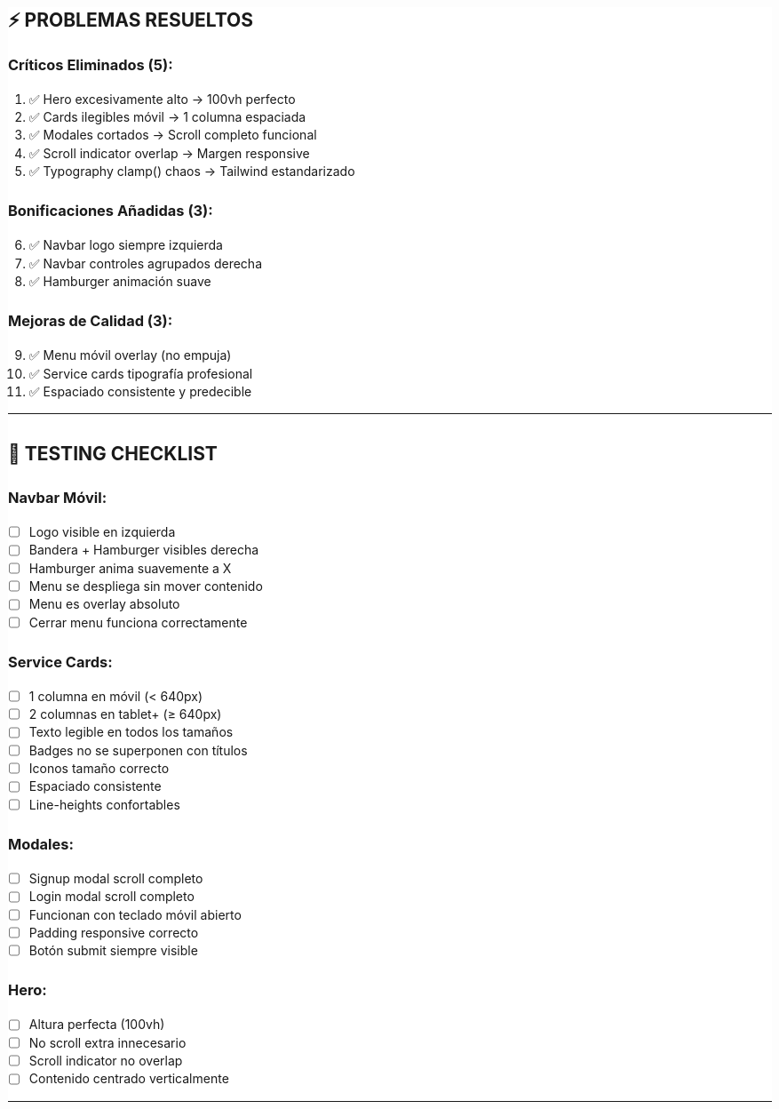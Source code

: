 ## ⚡ PROBLEMAS RESUELTOS

### Críticos Eliminados (5):
1. ✅ Hero excesivamente alto → 100vh perfecto
2. ✅ Cards ilegibles móvil → 1 columna espaciada
3. ✅ Modales cortados → Scroll completo funcional
4. ✅ Scroll indicator overlap → Margen responsive
5. ✅ Typography clamp() chaos → Tailwind estandarizado

### Bonificaciones Añadidas (3):
6. ✅ Navbar logo siempre izquierda
7. ✅ Navbar controles agrupados derecha
8. ✅ Hamburger animación suave

### Mejoras de Calidad (3):
9. ✅ Menu móvil overlay (no empuja)
10. ✅ Service cards tipografía profesional
11. ✅ Espaciado consistente y predecible

---

## 🧪 TESTING CHECKLIST

### Navbar Móvil:
- [ ] Logo visible en izquierda
- [ ] Bandera + Hamburger visibles derecha
- [ ] Hamburger anima suavemente a X
- [ ] Menu se despliega sin mover contenido
- [ ] Menu es overlay absoluto
- [ ] Cerrar menu funciona correctamente

### Service Cards:
- [ ] 1 columna en móvil (< 640px)
- [ ] 2 columnas en tablet+ (≥ 640px)
- [ ] Texto legible en todos los tamaños
- [ ] Badges no se superponen con títulos
- [ ] Iconos tamaño correcto
- [ ] Espaciado consistente
- [ ] Line-heights confortables

### Modales:
- [ ] Signup modal scroll completo
- [ ] Login modal scroll completo
- [ ] Funcionan con teclado móvil abierto
- [ ] Padding responsive correcto
- [ ] Botón submit siempre visible

### Hero:
- [ ] Altura perfecta (100vh)
- [ ] No scroll extra innecesario
- [ ] Scroll indicator no overlap
- [ ] Contenido centrado verticalmente

---